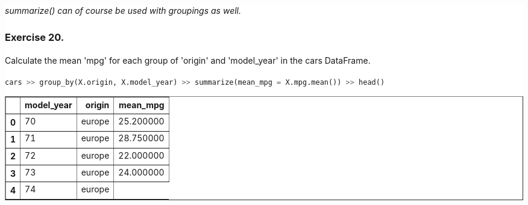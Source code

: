 


*summarize() can of course be used with groupings as well.*

### Exercise 20.

Calculate the mean 'mpg' for each group of 'origin' and 'model_year' in the cars DataFrame.


```python
cars >> group_by(X.origin, X.model_year) >> summarize(mean_mpg = X.mpg.mean()) >> head()
```




<div>
<style scoped>
    .dataframe tbody tr th:only-of-type {
        vertical-align: middle;
    }

    .dataframe tbody tr th {
        vertical-align: top;
    }

    .dataframe thead th {
        text-align: right;
    }
</style>
<table border="1" class="dataframe">
  <thead>
    <tr style="text-align: right;">
      <th></th>
      <th>model_year</th>
      <th>origin</th>
      <th>mean_mpg</th>
    </tr>
  </thead>
  <tbody>
    <tr>
      <th>0</th>
      <td>70</td>
      <td>europe</td>
      <td>25.200000</td>
    </tr>
    <tr>
      <th>1</th>
      <td>71</td>
      <td>europe</td>
      <td>28.750000</td>
    </tr>
    <tr>
      <th>2</th>
      <td>72</td>
      <td>europe</td>
      <td>22.000000</td>
    </tr>
    <tr>
      <th>3</th>
      <td>73</td>
      <td>europe</td>
      <td>24.000000</td>
    </tr>
    <tr>
      <th>4</th>
      <td>74</td>
      <td>europe</td>